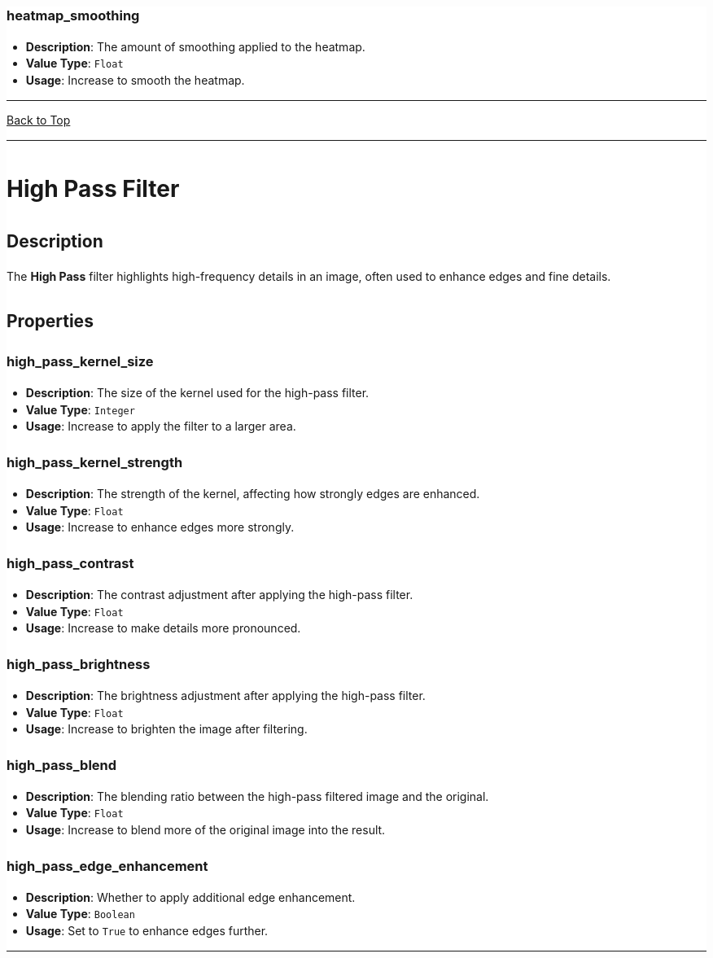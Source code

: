### heatmap_smoothing
- **Description**: The amount of smoothing applied to the heatmap.
- **Value Type**: `Float`
- **Usage**: Increase to smooth the heatmap.

---

[Back to Top](#)

---

# High Pass Filter

## Description
The **High Pass** filter highlights high-frequency details in an image, often used to enhance edges and fine details.

## Properties

### high_pass_kernel_size
- **Description**: The size of the kernel used for the high-pass filter.
- **Value Type**: `Integer`
- **Usage**: Increase to apply the filter to a larger area.

### high_pass_kernel_strength
- **Description**: The strength of the kernel, affecting how strongly edges are enhanced.
- **Value Type**: `Float`
- **Usage**: Increase to enhance edges more strongly.

### high_pass_contrast
- **Description**: The contrast adjustment after applying the high-pass filter.
- **Value Type**: `Float`
- **Usage**: Increase to make details more pronounced.

### high_pass_brightness
- **Description**: The brightness adjustment after applying the high-pass filter.
- **Value Type**: `Float`
- **Usage**: Increase to brighten the image after filtering.

### high_pass_blend
- **Description**: The blending ratio between the high-pass filtered image and the original.
- **Value Type**: `Float`
- **Usage**: Increase to blend more of the original image into the result.

### high_pass_edge_enhancement
- **Description**: Whether to apply additional edge enhancement.
- **Value Type**: `Boolean`
- **Usage**: Set to `True` to enhance edges further.

---